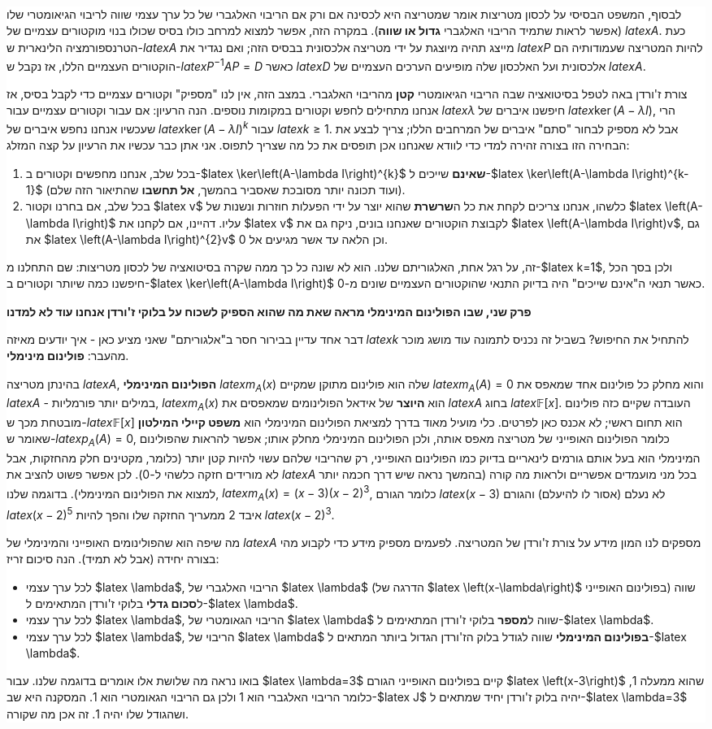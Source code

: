לבסוף, המשפט הבסיסי על לכסון מטריצות אומר שמטריצה היא לכסינה אם ורק אם הריבוי האלגברי של כל ערך עצמי שווה לריבוי הגיאומטרי שלו (אפשר לראות שתמיד הריבוי האלגברי <strong>גדול או שווה</strong>). במקרה הזה, אפשר למצוא למרחב כולו בסיס שכולו בנוי מוקטורים עצמיים של $latex A$. כעת הטרנספורמציה הלינארית ש-$latex A$ מייצג תהיה מיוצגת על ידי מטריצה אלכסונית בבסיס הזה; ואם נגדיר את $latex P$ להיות המטריצה שעמודותיה הם הוקטורים העצמיים הללו, אז נקבל ש-$latex P^{-1}AP=D$ כאשר $latex D$ אלכסונית ועל האלכסון שלה מופיעים הערכים העצמיים של $latex A$.

צורת ז'ורדן באה לטפל בסיטואציה שבה הריבוי הגיאומטרי <strong>קטן</strong> מהריבוי האלגברי. במצב הזה, אין לנו "מספיק" וקטורים עצמיים כדי לקבל בסיס, אז אנחנו מתחילים לחפש וקטורים במקומות נוספים. הנה הרעיון: אם עבור וקטורים עצמיים עבור $latex \lambda$ חיפשנו איברים של $latex \ker\left(A-\lambda I\right)$, הרי שעכשיו אנחנו נחפש איברים של $latex \ker\left(A-\lambda I\right)^{k}$ עבור $latex k\ge1$. אבל לא מספיק לבחור "סתם" איברים של המרחבים הללו; צריך לבצע את הבחירה הזו בצורה זהירה למדי כדי לוודא שאנחנו אכן תופסים את כל מה שצריך לתפוס. אני אתן כבר עכשיו את הרעיון על קצה המזלג:
<ol>
	<li>בכל שלב, אנחנו מחפשים וקטורים ב-$latex \ker\left(A-\lambda I\right)^{k}$ <strong>שאינם</strong> שייכים ל-$latex \ker\left(A-\lambda I\right)^{k-1}$ (ועוד תכונה יותר מסובכת שאסביר בהמשך, <strong>אל תחשבו</strong> שהתיאור הזה שלם).</li>
	<li>בכל שלב, אם בחרנו וקטור $latex v$ כלשהו, אנחנו צריכים לקחת את כל ה<strong>שרשרת</strong> שהוא יוצר על ידי הפעלות חוזרות ונשנות של $latex \left(A-\lambda I\right)$ עליו. דהיינו, אם לקחנו את $latex v$ לקבוצת הוקטורים שאנחנו בונים, ניקח גם את $latex \left(A-\lambda I\right)v$, גם את $latex \left(A-\lambda I\right)^{2}v$ וכן הלאה עד אשר מגיעים אל 0.</li>
</ol>
זה, על רגל אחת, האלגוריתם שלנו. הוא לא שונה כל כך ממה שקרה בסיטואציה של לכסון מטריצות: שם התחלנו מ-$latex k=1$, ולכן בסך הכל חיפשנו כמה שיותר וקטורים ב-$latex \ker\left(A-\lambda I\right)$ כאשר תנאי ה"אינם שייכים" היה בדיוק התנאי שהוקטורים העצמיים שונים מ-0.

<b>פרק שני, שבו הפולינום המינימלי מראה שאת מה שהוא הספיק לשכוח על בלוקי ז'ורדן אנחנו עוד לא למדנו</b>

דבר אחד עדיין בבירור חסר ב"אלגוריתם" שאני מציע כאן - איך יודעים מאיזה $latex k$ להתחיל את החיפוש? בשביל זה נכניס לתמונה עוד מושג מוכר מהעבר: <strong>פולינום מינימלי</strong>.

בהינתן מטריצה $latex A$, <strong>הפולינום המינימלי</strong> $latex m_{A}\left(x\right)$ שלה הוא פולינום מתוקן שמקיים $latex m_{A}\left(A\right)=0$ והוא מחלק כל פולינום אחד שמאפס את $latex A$ - במילים יותר פורמליות, $latex m_{A}\left(x\right)$ הוא <strong>היוצר</strong> של אידאל הפולינומים שמאפסים את $latex A$ בחוג $latex \mathbb{F}\left[x\right]$. העובדה שקיים כזה פולינום מובטחת מכך ש-$latex \mathbb{F}\left[x\right]$ הוא תחום ראשי; לא אכנס כאן לפרטים. כלי מועיל מאוד בדרך למציאת הפולינום המינימלי הוא <strong>משפט קיילי המילטון</strong> שאומר ש-$latex p_{A}\left(A\right)=0$, כלומר הפולינום האופייני של מטריצה מאפס אותה, ולכן הפולינום המינימלי מחלק אותו; אפשר להראות שהפולינום המינימלי הוא בעל אותם גורמים לינאריים בדיוק כמו הפולינום האופייני, רק שהריבוי שלהם עשוי להיות קטן יותר (כלומר, מקטינים חלק מהחזקות, אבל לא מורידים חזקה כלשהי ל-0). לכן אפשר פשוט להציב את $latex A$ בכל מני מועמדים אפשריים ולראות מה קורה (בהמשך נראה שיש דרך חכמה יותר למצוא את הפולינום המינימלי). בדוגמה שלנו, $latex m_{A}\left(x\right)=\left(x-3\right)\left(x-2\right)^{3}$, כלומר הגורם $latex \left(x-3\right)$ לא נעלם (אסור לו להיעלם) והגורם $latex \left(x-2\right)^{5}$ איבד 2 ממעריך החזקה שלו והפך להיות $latex \left(x-2\right)^{3}$.

מה שיפה הוא שהפולינומים האופייני והמינימלי של $latex A$ מספקים לנו המון מידע על צורת ז'ורדן של המטריצה. לפעמים מספיק מידע כדי לקבוע מהי בצורה יחידה (אבל לא תמיד). הנה סיכום זריז:
<ul>
	<li>לכל ערך עצמי $latex \lambda$, הריבוי האלגברי של $latex \lambda$ (הדרגה של $latex \left(x-\lambda\right)$ בפולינום האופייני) שווה ל<strong>סכום גדלי</strong> בלוקי ז'ורדן המתאימים ל-$latex \lambda$.</li>
	<li>לכל ערך עצמי $latex \lambda$, הריבוי הגאומטרי של $latex \lambda$ שווה ל<strong>מספר</strong> בלוקי ז'ורדן המתאימים ל-$latex \lambda$.</li>
	<li>לכל ערך עצמי $latex \lambda$, הריבוי של $latex \lambda$ <strong>בפולינום המינימלי</strong> שווה לגודל בלוק הז'ורדן הגדול ביותר המתאים ל-$latex \lambda$.</li>
</ul>
בואו נראה מה שלושת אלו אומרים בדוגמה שלנו. עבור $latex \lambda=3$ קיים בפולינום האופייני הגורם $latex \left(x-3\right)$ שהוא ממעלה 1, כלומר הריבוי האלגברי הוא 1 ולכן גם הריבוי הגאומטרי הוא 1. המסקנה היא שב-$latex J$ יהיה בלוק ז'ורדן יחיד שמתאים ל-$latex \lambda=3$ ושהגודל שלו יהיה 1. זה אכן מה שקורה.
